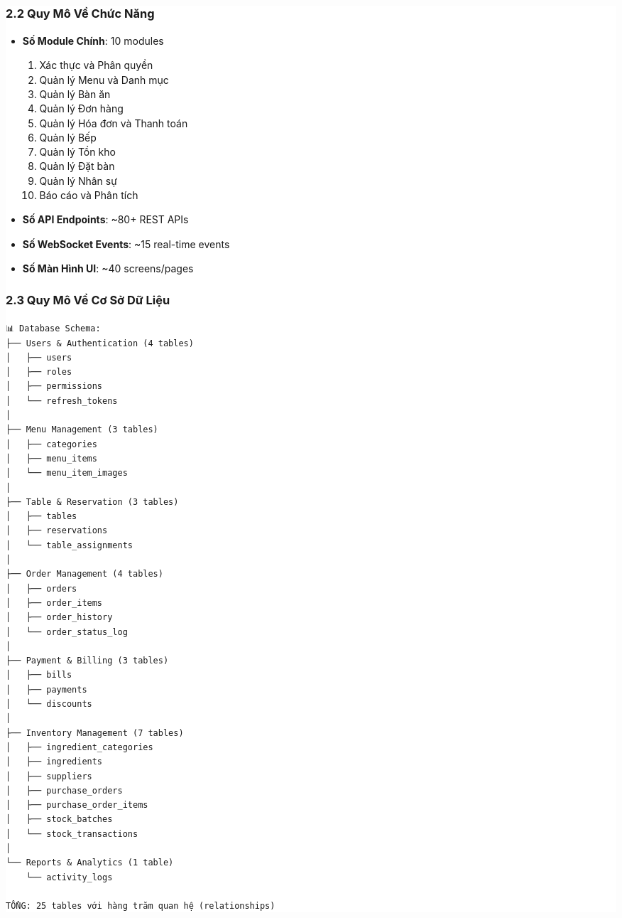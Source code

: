### 2.2 Quy Mô Về Chức Năng

- **Số Module Chính**: 10 modules
  1. Xác thực và Phân quyền
  2. Quản lý Menu và Danh mục
  3. Quản lý Bàn ăn
  4. Quản lý Đơn hàng
  5. Quản lý Hóa đơn và Thanh toán
  6. Quản lý Bếp
  7. Quản lý Tồn kho
  8. Quản lý Đặt bàn
  9. Quản lý Nhân sự
  10. Báo cáo và Phân tích

- **Số API Endpoints**: ~80+ REST APIs
- **Số WebSocket Events**: ~15 real-time events
- **Số Màn Hình UI**: ~40 screens/pages

### 2.3 Quy Mô Về Cơ Sở Dữ Liệu

```
📊 Database Schema:
├── Users & Authentication (4 tables)
│   ├── users
│   ├── roles
│   ├── permissions
│   └── refresh_tokens
│
├── Menu Management (3 tables)
│   ├── categories
│   ├── menu_items
│   └── menu_item_images
│
├── Table & Reservation (3 tables)
│   ├── tables
│   ├── reservations
│   └── table_assignments
│
├── Order Management (4 tables)
│   ├── orders
│   ├── order_items
│   ├── order_history
│   └── order_status_log
│
├── Payment & Billing (3 tables)
│   ├── bills
│   ├── payments
│   └── discounts
│
├── Inventory Management (7 tables)
│   ├── ingredient_categories
│   ├── ingredients
│   ├── suppliers
│   ├── purchase_orders
│   ├── purchase_order_items
│   ├── stock_batches
│   └── stock_transactions
│
└── Reports & Analytics (1 table)
    └── activity_logs

TỔNG: 25 tables với hàng trăm quan hệ (relationships)
```
